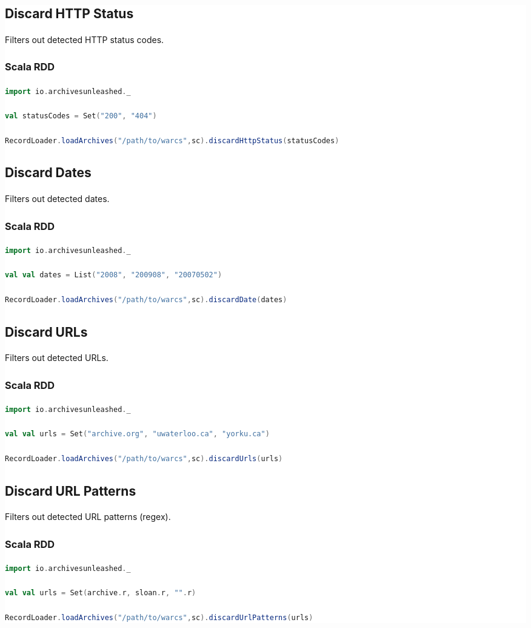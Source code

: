 ## Discard HTTP Status

Filters out detected HTTP status codes.

### Scala RDD

```scala
import io.archivesunleashed._

val statusCodes = Set("200", "404")

RecordLoader.loadArchives("/path/to/warcs",sc).discardHttpStatus(statusCodes)
```

## Discard Dates

Filters out detected dates.

### Scala RDD

```scala
import io.archivesunleashed._

val val dates = List("2008", "200908", "20070502")

RecordLoader.loadArchives("/path/to/warcs",sc).discardDate(dates)
```

## Discard URLs

Filters out detected URLs.

### Scala RDD

```scala
import io.archivesunleashed._

val val urls = Set("archive.org", "uwaterloo.ca", "yorku.ca")

RecordLoader.loadArchives("/path/to/warcs",sc).discardUrls(urls)
```

## Discard URL Patterns

Filters out detected URL patterns (regex).

### Scala RDD

```scala
import io.archivesunleashed._

val val urls = Set(archive.r, sloan.r, "".r)

RecordLoader.loadArchives("/path/to/warcs",sc).discardUrlPatterns(urls)
```
